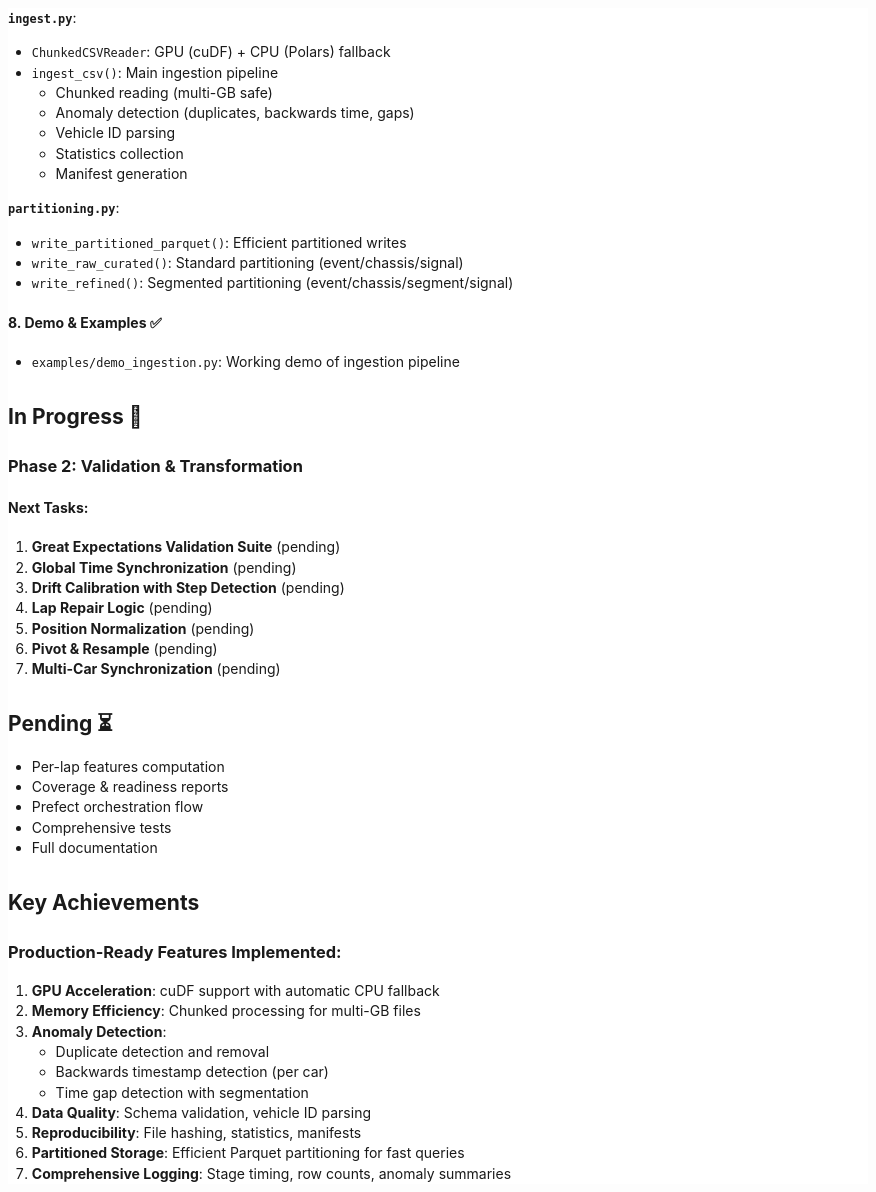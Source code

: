 **`ingest.py`**:
- `ChunkedCSVReader`: GPU (cuDF) + CPU (Polars) fallback
- `ingest_csv()`: Main ingestion pipeline
  - Chunked reading (multi-GB safe)
  - Anomaly detection (duplicates, backwards time, gaps)
  - Vehicle ID parsing
  - Statistics collection
  - Manifest generation

**`partitioning.py`**:
- `write_partitioned_parquet()`: Efficient partitioned writes
- `write_raw_curated()`: Standard partitioning (event/chassis/signal)
- `write_refined()`: Segmented partitioning (event/chassis/segment/signal)

#### 8. Demo & Examples ✅
- `examples/demo_ingestion.py`: Working demo of ingestion pipeline

## In Progress 🚧

### Phase 2: Validation & Transformation

#### Next Tasks:
1. **Great Expectations Validation Suite** (pending)
2. **Global Time Synchronization** (pending)
3. **Drift Calibration with Step Detection** (pending)
4. **Lap Repair Logic** (pending)
5. **Position Normalization** (pending)
6. **Pivot & Resample** (pending)
7. **Multi-Car Synchronization** (pending)

## Pending ⏳

- Per-lap features computation
- Coverage & readiness reports
- Prefect orchestration flow
- Comprehensive tests
- Full documentation

## Key Achievements

### Production-Ready Features Implemented:

1. **GPU Acceleration**: cuDF support with automatic CPU fallback
2. **Memory Efficiency**: Chunked processing for multi-GB files
3. **Anomaly Detection**:
   - Duplicate detection and removal
   - Backwards timestamp detection (per car)
   - Time gap detection with segmentation
4. **Data Quality**: Schema validation, vehicle ID parsing
5. **Reproducibility**: File hashing, statistics, manifests
6. **Partitioned Storage**: Efficient Parquet partitioning for fast queries
7. **Comprehensive Logging**: Stage timing, row counts, anomaly summaries
